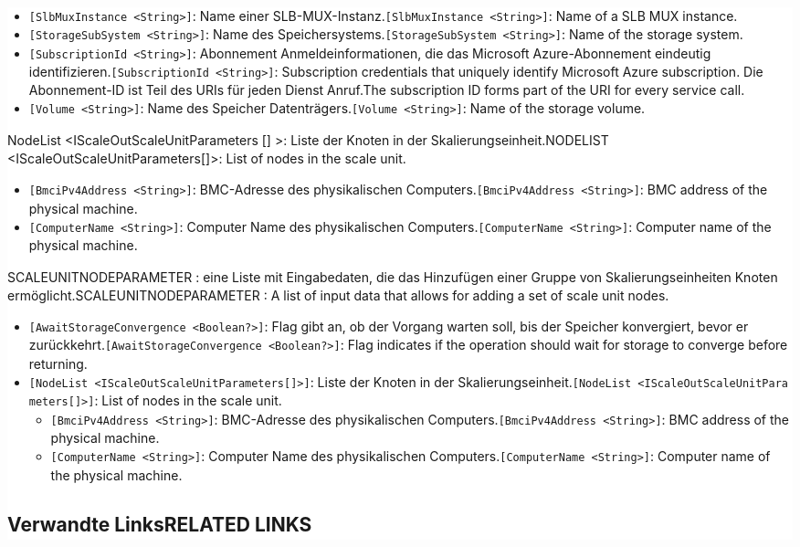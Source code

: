   - <span data-ttu-id="8c8cc-177">`[SlbMuxInstance <String>]`: Name einer SLB-MUX-Instanz.</span><span class="sxs-lookup"><span data-stu-id="8c8cc-177">`[SlbMuxInstance <String>]`: Name of a SLB MUX instance.</span></span>
  - <span data-ttu-id="8c8cc-178">`[StorageSubSystem <String>]`: Name des Speichersystems.</span><span class="sxs-lookup"><span data-stu-id="8c8cc-178">`[StorageSubSystem <String>]`: Name of the storage system.</span></span>
  - <span data-ttu-id="8c8cc-179">`[SubscriptionId <String>]`: Abonnement Anmeldeinformationen, die das Microsoft Azure-Abonnement eindeutig identifizieren.</span><span class="sxs-lookup"><span data-stu-id="8c8cc-179">`[SubscriptionId <String>]`: Subscription credentials that uniquely identify Microsoft Azure subscription.</span></span> <span data-ttu-id="8c8cc-180">Die Abonnement-ID ist Teil des URIs für jeden Dienst Anruf.</span><span class="sxs-lookup"><span data-stu-id="8c8cc-180">The subscription ID forms part of the URI for every service call.</span></span>
  - <span data-ttu-id="8c8cc-181">`[Volume <String>]`: Name des Speicher Datenträgers.</span><span class="sxs-lookup"><span data-stu-id="8c8cc-181">`[Volume <String>]`: Name of the storage volume.</span></span>

<span data-ttu-id="8c8cc-182">NodeList <IScaleOutScaleUnitParameters [] >: Liste der Knoten in der Skalierungseinheit.</span><span class="sxs-lookup"><span data-stu-id="8c8cc-182">NODELIST <IScaleOutScaleUnitParameters[]>: List of nodes in the scale unit.</span></span>
  - <span data-ttu-id="8c8cc-183">`[BmciPv4Address <String>]`: BMC-Adresse des physikalischen Computers.</span><span class="sxs-lookup"><span data-stu-id="8c8cc-183">`[BmciPv4Address <String>]`: BMC address of the physical machine.</span></span>
  - <span data-ttu-id="8c8cc-184">`[ComputerName <String>]`: Computer Name des physikalischen Computers.</span><span class="sxs-lookup"><span data-stu-id="8c8cc-184">`[ComputerName <String>]`: Computer name of the physical machine.</span></span>

<span data-ttu-id="8c8cc-185">SCALEUNITNODEPARAMETER <IScaleOutScaleUnitParametersList> : eine Liste mit Eingabedaten, die das Hinzufügen einer Gruppe von Skalierungseinheiten Knoten ermöglicht.</span><span class="sxs-lookup"><span data-stu-id="8c8cc-185">SCALEUNITNODEPARAMETER <IScaleOutScaleUnitParametersList>: A list of input data that allows for adding a set of scale unit nodes.</span></span>
  - <span data-ttu-id="8c8cc-186">`[AwaitStorageConvergence <Boolean?>]`: Flag gibt an, ob der Vorgang warten soll, bis der Speicher konvergiert, bevor er zurückkehrt.</span><span class="sxs-lookup"><span data-stu-id="8c8cc-186">`[AwaitStorageConvergence <Boolean?>]`: Flag indicates if the operation should wait for storage to converge before returning.</span></span>
  - <span data-ttu-id="8c8cc-187">`[NodeList <IScaleOutScaleUnitParameters[]>]`: Liste der Knoten in der Skalierungseinheit.</span><span class="sxs-lookup"><span data-stu-id="8c8cc-187">`[NodeList <IScaleOutScaleUnitParameters[]>]`: List of nodes in the scale unit.</span></span>
    - <span data-ttu-id="8c8cc-188">`[BmciPv4Address <String>]`: BMC-Adresse des physikalischen Computers.</span><span class="sxs-lookup"><span data-stu-id="8c8cc-188">`[BmciPv4Address <String>]`: BMC address of the physical machine.</span></span>
    - <span data-ttu-id="8c8cc-189">`[ComputerName <String>]`: Computer Name des physikalischen Computers.</span><span class="sxs-lookup"><span data-stu-id="8c8cc-189">`[ComputerName <String>]`: Computer name of the physical machine.</span></span>

## <span data-ttu-id="8c8cc-190">Verwandte Links</span><span class="sxs-lookup"><span data-stu-id="8c8cc-190">RELATED LINKS</span></span>
